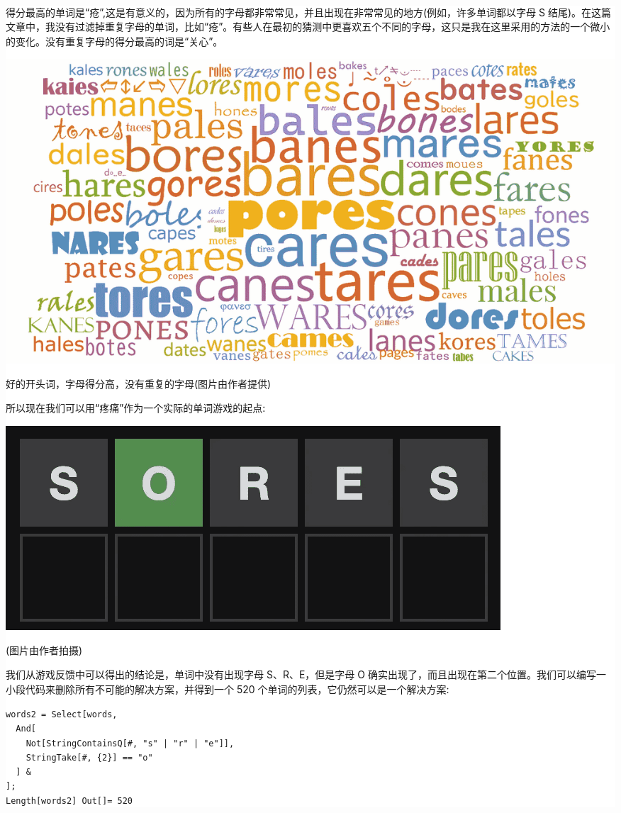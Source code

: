 得分最高的单词是“疮”,这是有意义的，因为所有的字母都非常常见，并且出现在非常常见的地方(例如，许多单词都以字母 S 结尾)。在这篇文章中，我没有过滤掉重复字母的单词，比如“疮”。有些人在最初的猜测中更喜欢五个不同的字母，这只是我在这里采用的方法的一个微小的变化。没有重复字母的得分最高的词是“关心”。

![](img/c0be9b9a8986cd05c142ba004829aaf0.png)

好的开头词，字母得分高，没有重复的字母(图片由作者提供)

所以现在我们可以用“疼痛”作为一个实际的单词游戏的起点:

![](img/2d9c51976a4e95834a89f003c66b6020.png)

(图片由作者拍摄)

我们从游戏反馈中可以得出的结论是，单词中没有出现字母 S、R、E，但是字母 O 确实出现了，而且出现在第二个位置。我们可以编写一小段代码来删除所有不可能的解决方案，并得到一个 520 个单词的列表，它仍然可以是一个解决方案:

```
words2 = Select[words,    
  And[
    Not[StringContainsQ[#, "s" | "r" | "e"]],      
    StringTake[#, {2}] == "o"
  ] &
]; 
Length[words2] Out[]= 520
```
